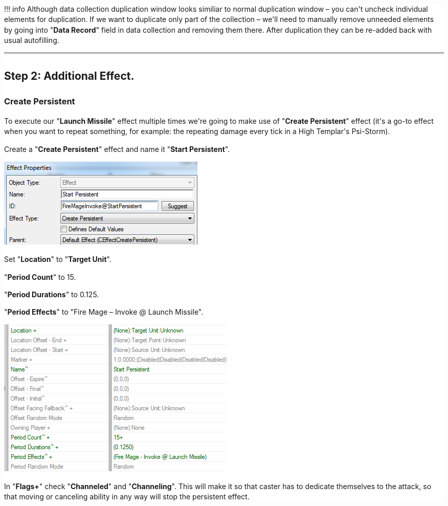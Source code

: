 !!! info
    Although data collection duplication window looks similiar to normal duplication window – you can't uncheck individual elements for duplication. If we want to duplicate only part of the collection – we'll need to manually remove unneeded elements by going into "**Data Record**" field in data collection and removing them there. After duplication they can be re-added back with usual autofilling.
    
---

## Step 2: Additional Effect.

### Create Persistent

To execute our "**Launch Missile**" effect multiple times we're going to make use of "**Create Persistent**" effect (it's a go-to effect when you want to repeat something, for example: the repeating damage every tick in a High Templar's Psi-Storm).

Create a "**Create Persistent**" effect and name it "**Start Persistent**".

 ![](Assets/P2_2_CPNaming.png)

Set "**Location**" to "**Target Unit**".

"**Period Count**" to 15.

"**Period Durations**" to 0.125.

"**Period Effects**" to "Fire Mage – Invoke @ Launch Missile".

 ![](Assets/P2_2_CPProperties.png)

In "**Flags+**" check "**Channeled**" and "**Channeling**". This will make it so that caster has to dedicate themselves to the attack, so that moving or canceling ability in any way will stop the persistent effect. 
